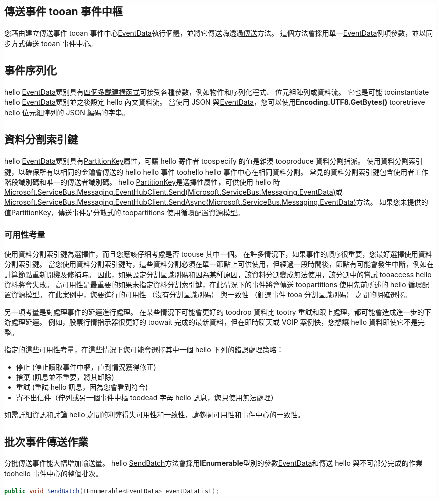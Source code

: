 ## <a name="send-events-tooan-event-hub"></a>傳送事件 tooan 事件中樞
您藉由建立傳送事件 tooan 事件中心[EventData][]執行個體，並將它傳送嗨透過[傳送](/dotnet/api/microsoft.servicebus.messaging.eventhubclient#Microsoft_ServiceBus_Messaging_EventHubClient_Send_Microsoft_ServiceBus_Messaging_EventData_)方法。 這個方法會採用單一[EventData][]例項參數，並以同步方式傳送 tooan 事件中心。

## <a name="event-serialization"></a>事件序列化
hello [EventData][]類別具有[四個多載建構函式](/dotnet/api/microsoft.servicebus.messaging.eventdata#constructors_)可接受各種參數，例如物件和序列化程式、 位元組陣列或資料流。 它也是可能 tooinstantiate hello [EventData][]類別並之後設定 hello 內文資料流。 當使用 JSON 與[EventData][]，您可以使用**Encoding.UTF8.GetBytes()** tooretrieve hello 位元組陣列的 JSON 編碼的字串。

## <a name="partition-key"></a>資料分割索引鍵
hello [EventData][]類別具有[PartitionKey][]屬性，可讓 hello 寄件者 toospecify 的值是雜湊 tooproduce 資料分割指派。 使用資料分割索引鍵，以確保所有以相同的金鑰會傳送的 hello hello 事件 toohello hello 事件中心在相同資料分割。 常見的資料分割索引鍵包含使用者工作階段識別碼和唯一的傳送者識別碼。 hello [PartitionKey][]是選擇性屬性，可供使用 hello 時[Microsoft.ServiceBus.Messaging.EventHubClient.Send(Microsoft.ServiceBus.Messaging.EventData)](/dotnet/api/microsoft.servicebus.messaging.eventhubclient#Microsoft_ServiceBus_Messaging_EventHubClient_Send_Microsoft_ServiceBus_Messaging_EventData_)或[Microsoft.ServiceBus.Messaging.EventHubClient.SendAsync(Microsoft.ServiceBus.Messaging.EventData)](/dotnet/api/microsoft.servicebus.messaging.eventhubclient#Microsoft_ServiceBus_Messaging_EventHubClient_SendAsync_Microsoft_ServiceBus_Messaging_EventData_)方法。 如果您未提供的值[PartitionKey][]，傳送事件是分散式的 toopartitions 使用循環配置資源模型。

### <a name="availability-considerations"></a>可用性考量

使用資料分割索引鍵為選擇性，而且您應該仔細考慮是否 toouse 其中一個。 在許多情況下，如果事件的順序很重要，您最好選擇使用資料分割索引鍵。 當您使用資料分割索引鍵時，這些資料分割必須在單一節點上可供使用，但經過一段時間後，節點有可能會發生中斷，例如在計算節點重新開機及修補時。 因此，如果設定分割區識別碼和因為某種原因，該資料分割變成無法使用，該分割中的嘗試 tooaccess hello 資料將會失敗。 高可用性是最重要的如果未指定資料分割索引鍵，在此情況下的事件將會傳送 toopartitions 使用先前所述的 hello 循環配置資源模型。 在此案例中，您要進行的可用性 （沒有分割區識別碼） 與一致性 （釘選事件 tooa 分割區識別碼） 之間的明確選擇。

另一項考量是對處理事件的延遲進行處理。 在某些情況下可能會更好的 toodrop 資料比 tootry 重試和跟上處理，都可能會造成進一步的下游處理延遲。 例如，股票行情指示器很更好的 toowait 完成的最新資料，但在即時聊天或 VOIP 案例快，您想讓 hello 資料即使它不是完整。

指定的這些可用性考量，在這些情況下您可能會選擇其中一個 hello 下列的錯誤處理策略：

- 停止 (停止讀取事件中樞，直到情況獲得修正)
- 捨棄 (訊息並不重要，將其卸除)
- 重試 (重試 hello 訊息，因為您會看到符合)
- [寄不出信件](../service-bus-messaging/service-bus-dead-letter-queues.md)（佇列或另一個事件中樞 toodead 字母 hello 訊息，您只使用無法處理）

如需詳細資訊和討論 hello 之間的利弊得失可用性和一致性，請參閱[可用性和事件中心的一致性](event-hubs-availability-and-consistency.md)。 

## <a name="batch-event-send-operations"></a>批次事件傳送作業
分批傳送事件能大幅增加輸送量。 hello [SendBatch](/dotnet/api/microsoft.servicebus.messaging.eventhubclient#Microsoft_ServiceBus_Messaging_EventHubClient_SendBatch_System_Collections_Generic_IEnumerable_Microsoft_ServiceBus_Messaging_EventData__)方法會採用**IEnumerable**型別的參數[EventData][]和傳送 hello 與不可部分完成的作業 toohello 事件中心的整個批次。

```csharp
public void SendBatch(IEnumerable<EventData> eventDataList);
```


[NamespaceManager]: /dotnet/api/microsoft.servicebus.namespacemanager
[EventHubClient]: /dotnet/api/microsoft.servicebus.messaging.eventhubclient
[EventData]: /dotnet/api/microsoft.servicebus.messaging.eventdata
[CreateEventHubIfNotExists]: /dotnet/api/microsoft.servicebus.namespacemanager.createeventhubifnotexists
[PartitionKey]: /dotnet/api/microsoft.servicebus.messaging.eventdata#Microsoft_ServiceBus_Messaging_EventData_PartitionKey
[EventProcessorHost]: /dotnet/api/microsoft.servicebus.messaging.eventprocessorhost